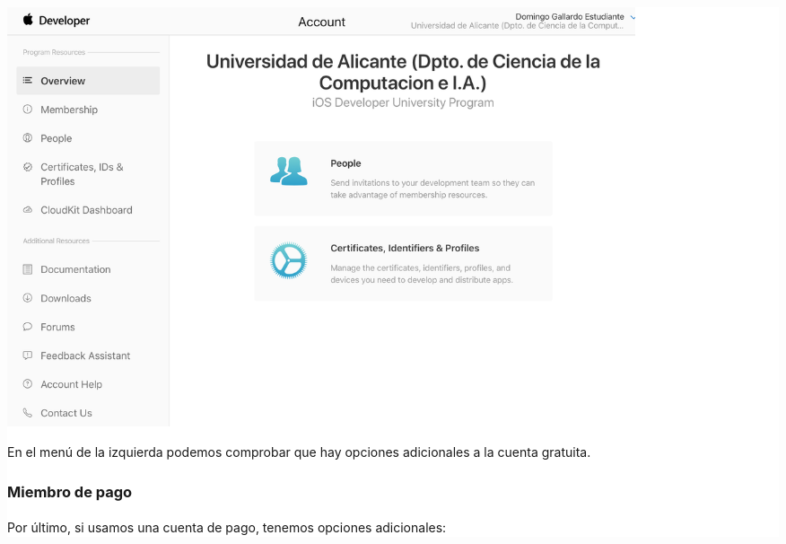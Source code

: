 <img src="imagenes/cuenta-desarrollador-universidad.png" width="700px"/>

En el menú de la izquierda podemos comprobar que hay opciones
adicionales a la cuenta gratuita.

### Miembro de pago ###

Por último, si usamos una cuenta de pago, tenemos opciones adicionales:
